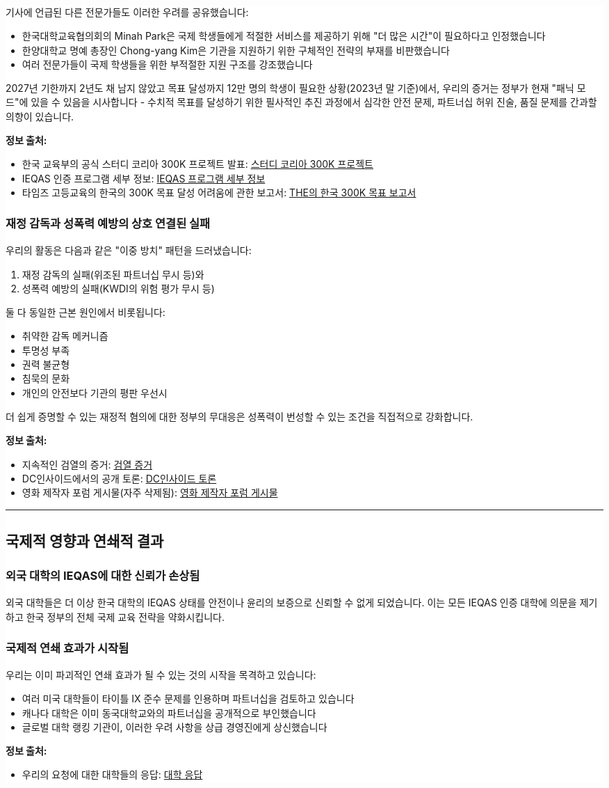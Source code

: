 기사에 언급된 다른 전문가들도 이러한 우려를 공유했습니다:
- 한국대학교육협의회의 Minah Park은 국제 학생들에게 적절한 서비스를 제공하기 위해 "더 많은 시간"이 필요하다고 인정했습니다
- 한양대학교 명예 총장인 Chong-yang Kim은 기관을 지원하기 위한 구체적인 전략의 부재를 비판했습니다
- 여러 전문가들이 국제 학생들을 위한 부적절한 지원 구조를 강조했습니다

2027년 기한까지 2년도 채 남지 않았고 목표 달성까지 12만 명의 학생이 필요한 상황(2023년 말 기준)에서, 우리의 증거는 정부가 현재 "패닉 모드"에 있을 수 있음을 시사합니다 - 수치적 목표를 달성하기 위한 필사적인 추진 과정에서 심각한 안전 문제, 파트너십 허위 진술, 품질 문제를 간과할 의향이 있습니다.

**정보 출처:**
- 한국 교육부의 공식 스터디 코리아 300K 프로젝트 발표: [스터디 코리아 300K 프로젝트](https://english.moe.go.kr/boardCnts/viewRenewal.do?boardID=265&boardSeq=96185&lev=0&searchType=null&statusYN=W&page=1&s=english&m=0201&opType=N)
- IEQAS 인증 프로그램 세부 정보: [IEQAS 프로그램 세부 정보](https://english.moe.go.kr/boardCnts/view.do?boardID=265&boardSeq=33134&lev=0&searchType=S&statusYN=C&page=7&s=english&m=03)
- 타임즈 고등교육의 한국의 300K 목표 달성 어려움에 관한 보고서: [THE의 한국 300K 목표 보고서](https://www.timeshighereducation.com/news/korea-unlikely-meet-2027-target-300k-international-students)

### 재정 감독과 성폭력 예방의 상호 연결된 실패

우리의 활동은 다음과 같은 "이중 방치" 패턴을 드러냈습니다:
1. 재정 감독의 실패(위조된 파트너십 무시 등)와
2. 성폭력 예방의 실패(KWDI의 위험 평가 무시 등)

둘 다 동일한 근본 원인에서 비롯됩니다:
- 취약한 감독 메커니즘
- 투명성 부족
- 권력 불균형
- 침묵의 문화
- 개인의 안전보다 기관의 평판 우선시

더 쉽게 증명할 수 있는 재정적 혐의에 대한 정부의 무대응은 성폭력이 번성할 수 있는 조건을 직접적으로 강화합니다.

**정보 출처:**
- 지속적인 검열의 증거: [검열 증거](https://drive.proton.me/urls/972052ZHVC#5q9KYH6Q8KC1)
- DC인사이드에서의 공개 토론: [DC인사이드 토론](https://gall.dcinside.com/board/view/?id=dongguk&no=128215&page=1)
- 영화 제작자 포럼 게시물(자주 삭제됨): [영화 제작자 포럼 게시물](https://www.filmmakers.co.kr/board/25267720)

---

## 국제적 영향과 연쇄적 결과

### 외국 대학의 IEQAS에 대한 신뢰가 손상됨

외국 대학들은 더 이상 한국 대학의 IEQAS 상태를 안전이나 윤리의 보증으로 신뢰할 수 없게 되었습니다. 이는 모든 IEQAS 인증 대학에 의문을 제기하고 한국 정부의 전체 국제 교육 전략을 약화시킵니다.

### 국제적 연쇄 효과가 시작됨

우리는 이미 파괴적인 연쇄 효과가 될 수 있는 것의 시작을 목격하고 있습니다:
- 여러 미국 대학들이 타이틀 IX 준수 문제를 인용하며 파트너십을 검토하고 있습니다
- 캐나다 대학은 이미 동국대학교와의 파트너십을 공개적으로 부인했습니다
- 글로벌 대학 랭킹 기관이, 이러한 우려 사항을 상급 경영진에게 상신했습니다

**정보 출처:**
- 우리의 요청에 대한 대학들의 응답: [대학 응답](https://drive.proton.me/urls/95J0T3K37R#RBCO657BAC6a)
